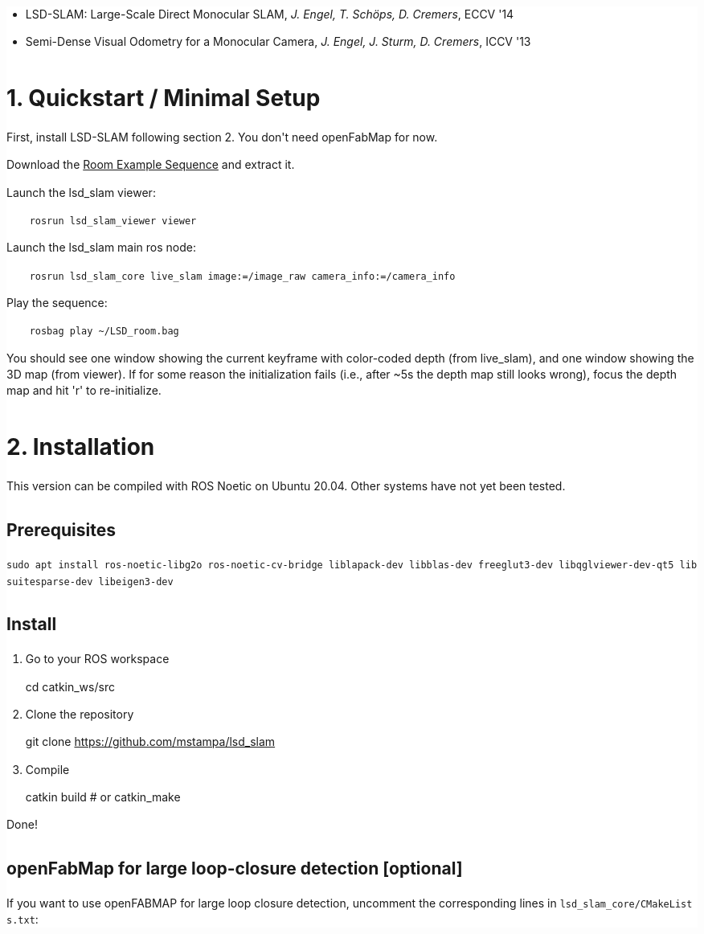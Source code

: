 * LSD-SLAM: Large-Scale Direct Monocular SLAM, *J. Engel, T. Schöps, D. Cremers*, ECCV '14

* Semi-Dense Visual Odometry for a Monocular Camera, *J. Engel, J. Sturm, D. Cremers*, ICCV '13


# 1. Quickstart / Minimal Setup

First, install LSD-SLAM following section 2. You don't need openFabMap for now.

Download the [Room Example Sequence](http://vmcremers8.informatik.tu-muenchen.de/lsd/LSD_room.bag.zip) and extract it.


Launch the lsd_slam viewer:

		rosrun lsd_slam_viewer viewer

Launch the lsd_slam main ros node:

		rosrun lsd_slam_core live_slam image:=/image_raw camera_info:=/camera_info

Play the sequence:

		rosbag play ~/LSD_room.bag

You should see one window showing the current keyframe with color-coded depth (from live_slam), and one window showing the 3D map (from viewer). If for some reason the initialization fails (i.e., after ~5s the depth map still looks wrong), focus the depth map and hit 'r' to re-initialize.

# 2. Installation

This version can be compiled with ROS Noetic on Ubuntu 20.04. Other systems have not yet been tested.

## Prerequisites

    sudo apt install ros-noetic-libg2o ros-noetic-cv-bridge liblapack-dev libblas-dev freeglut3-dev libqglviewer-dev-qt5 libsuitesparse-dev libeigen3-dev

## Install

1. Go to your ROS workspace

    cd catkin_ws/src

2. Clone the repository

    git clone https://github.com/mstampa/lsd_slam

3. Compile

    catkin build # or catkin_make

Done!


## openFabMap for large loop-closure detection [optional]
If you want to use openFABMAP for large loop closure detection, uncomment the corresponding lines in `lsd_slam_core/CMakeLists.txt`:
